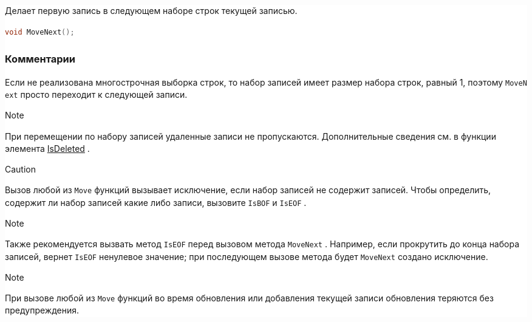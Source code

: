 Делает первую запись в следующем наборе строк текущей записью.

```cpp
void MoveNext();
```

### <a name="remarks"></a>Комментарии

Если не реализована многострочная выборка строк, то набор записей имеет размер набора строк, равный 1, поэтому `MoveNext` просто переходит к следующей записи.

> [!NOTE]
> При перемещении по набору записей удаленные записи не пропускаются. Дополнительные сведения см. в функции элемента [IsDeleted](#isdeleted) .

> [!CAUTION]
> Вызов любой из `Move` функций вызывает исключение, если набор записей не содержит записей. Чтобы определить, содержит ли набор записей какие либо записи, вызовите `IsBOF` и `IsEOF` .

> [!NOTE]
> Также рекомендуется вызвать метод `IsEOF` перед вызовом метода `MoveNext` . Например, если прокрутить до конца набора записей, вернет `IsEOF` ненулевое значение; при последующем вызове метода будет `MoveNext` создано исключение.

> [!NOTE]
> При вызове любой из `Move` функций во время обновления или добавления текущей записи обновления теряются без предупреждения.

